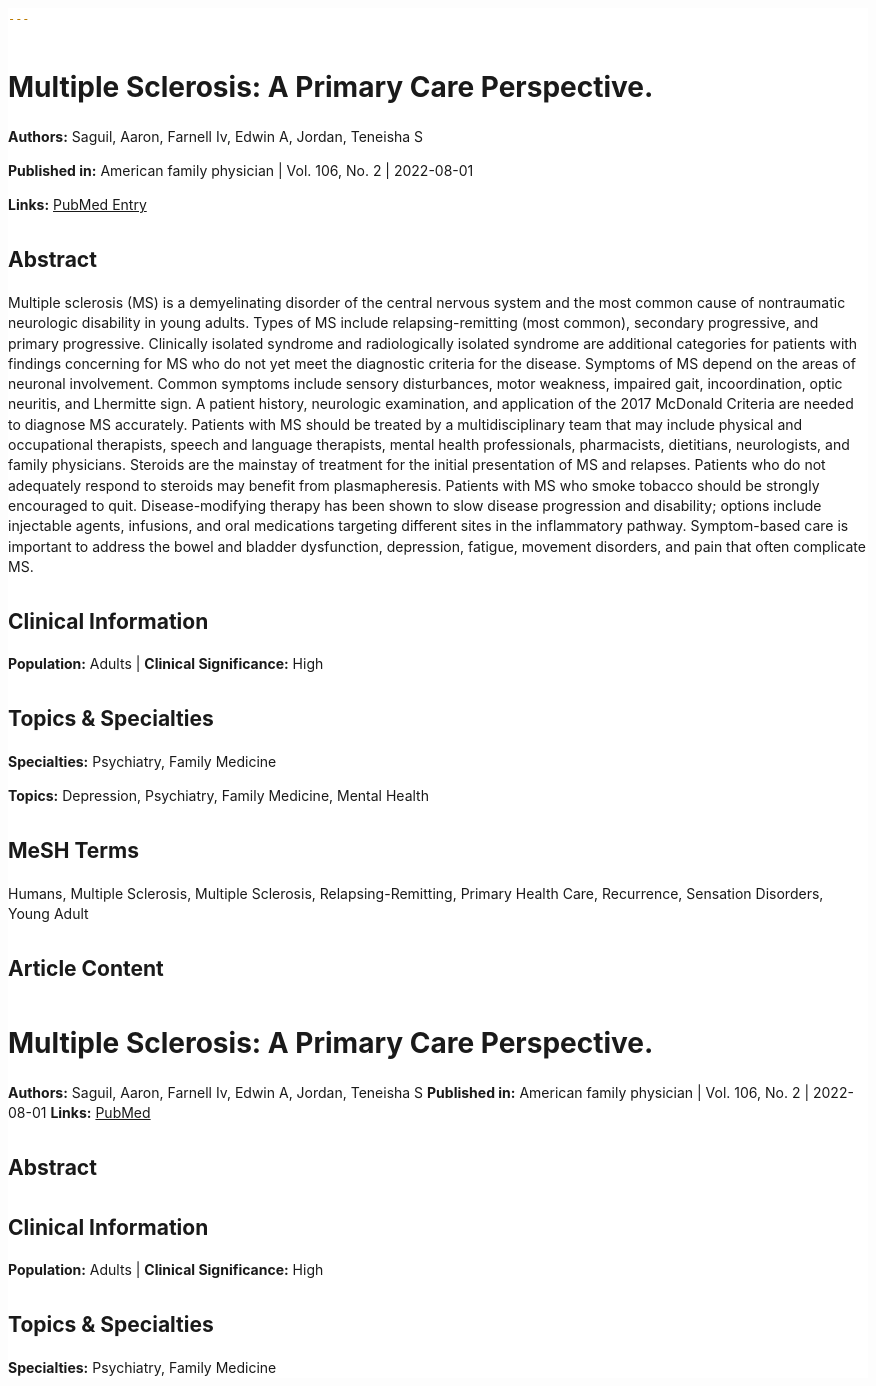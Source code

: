 ```yaml
---
```


# Multiple Sclerosis: A Primary Care Perspective.

**Authors:** Saguil, Aaron, Farnell Iv, Edwin A, Jordan, Teneisha S

**Published in:** American family physician | Vol. 106, No. 2 | 2022-08-01

**Links:** [PubMed Entry](https://pubmed.ncbi.nlm.nih.gov/35977131/)

## Abstract

Multiple sclerosis (MS) is a demyelinating disorder of the central nervous system and the most common cause of nontraumatic neurologic disability in young adults. Types of MS include relapsing-remitting (most common), secondary progressive, and primary progressive. Clinically isolated syndrome and radiologically isolated syndrome are additional categories for patients with findings concerning for MS who do not yet meet the diagnostic criteria for the disease. Symptoms of MS depend on the areas of neuronal involvement. Common symptoms include sensory disturbances, motor weakness, impaired gait, incoordination, optic neuritis, and Lhermitte sign. A patient history, neurologic examination, and application of the 2017 McDonald Criteria are needed to diagnose MS accurately. Patients with MS should be treated by a multidisciplinary team that may include physical and occupational therapists, speech and language therapists, mental health professionals, pharmacists, dietitians, neurologists, and family physicians. Steroids are the mainstay of treatment for the initial presentation of MS and relapses. Patients who do not adequately respond to steroids may benefit from plasmapheresis. Patients with MS who smoke tobacco should be strongly encouraged to quit. Disease-modifying therapy has been shown to slow disease progression and disability; options include injectable agents, infusions, and oral medications targeting different sites in the inflammatory pathway. Symptom-based care is important to address the bowel and bladder dysfunction, depression, fatigue, movement disorders, and pain that often complicate MS.

## Clinical Information

**Population:** Adults | **Clinical Significance:** High

## Topics & Specialties

**Specialties:** Psychiatry, Family Medicine

**Topics:** Depression, Psychiatry, Family Medicine, Mental Health

## MeSH Terms

Humans, Multiple Sclerosis, Multiple Sclerosis, Relapsing-Remitting, Primary Health Care, Recurrence, Sensation Disorders, Young Adult

## Article Content

# Multiple Sclerosis: A Primary Care Perspective.
**Authors:** Saguil, Aaron, Farnell Iv, Edwin A, Jordan, Teneisha S
**Published in:** American family physician | Vol. 106, No. 2 | 2022-08-01
**Links:** [PubMed](https://pubmed.ncbi.nlm.nih.gov/35977131/)
## Abstract
## Clinical Information
**Population:** Adults | **Clinical Significance:** High
## Topics & Specialties
**Specialties:** Psychiatry, Family Medicine